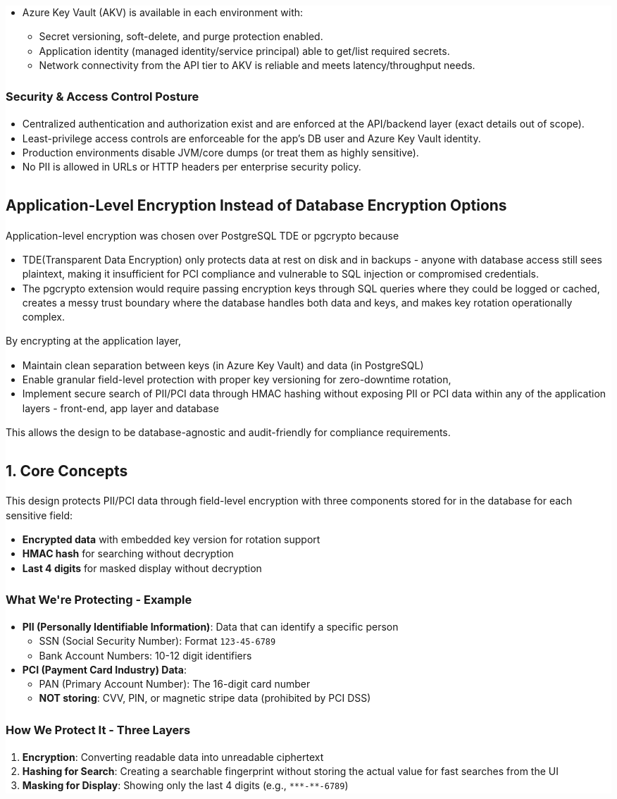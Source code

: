 - Azure Key Vault (AKV) is available in each environment with:

    * Secret versioning, soft-delete, and purge protection enabled.
    * Application identity (managed identity/service principal) able to get/list required secrets.
    * Network connectivity from the API tier to AKV is reliable and meets latency/throughput needs.

### Security & Access Control Posture

 - Centralized authentication and authorization exist and are enforced at the API/backend layer (exact details out of scope).
 - Least-privilege access controls are enforceable for the app’s DB user and Azure Key Vault identity.
 - Production environments disable JVM/core dumps (or treat them as highly sensitive).
 - No PII is allowed in URLs or HTTP headers per enterprise security policy.

## Application-Level Encryption Instead of Database Encryption Options

Application-level encryption was chosen over PostgreSQL TDE or pgcrypto because
- TDE(Transparent Data Encryption) only protects data at rest on disk and in backups - anyone with database access still sees plaintext, making it insufficient for PCI compliance and vulnerable to SQL injection or compromised credentials. 
- The pgcrypto extension would require passing encryption keys through SQL queries where they could be logged or cached, creates a messy trust boundary where the database handles both data and keys, and makes key rotation operationally complex. 

By encrypting at the application layer,
- Maintain clean separation between keys (in Azure Key Vault) and data (in PostgreSQL)
- Enable granular field-level protection with proper key versioning for zero-downtime rotation,
- Implement secure search of PII/PCI data through HMAC hashing without exposing PII or PCI data within any of the application layers - front-end, app layer and database

This allows the design to be database-agnostic and audit-friendly for compliance requirements.

## 1. Core Concepts

This design protects PII/PCI data through field-level encryption with three components stored for in the database for each sensitive field:
- **Encrypted data** with embedded key version for rotation support
- **HMAC hash** for searching without decryption
- **Last 4 digits** for masked display without decryption


### What We're Protecting - Example
- **PII (Personally Identifiable Information)**: Data that can identify a specific person
    - SSN (Social Security Number): Format `123-45-6789`
    - Bank Account Numbers: 10-12 digit identifiers
- **PCI (Payment Card Industry) Data**:
    - PAN (Primary Account Number): The 16-digit card number
    - **NOT storing**: CVV, PIN, or magnetic stripe data (prohibited by PCI DSS)

### How We Protect It - Three Layers
1. **Encryption**: Converting readable data into unreadable ciphertext
2. **Hashing for Search**: Creating a searchable fingerprint without storing the actual value for fast searches from the UI
3. **Masking for Display**: Showing only the last 4 digits (e.g., `***-**-6789`)
